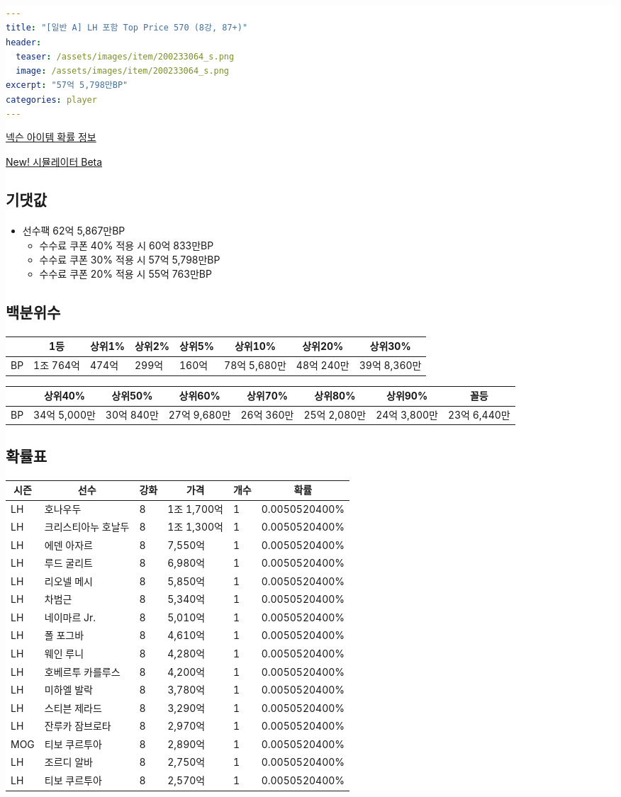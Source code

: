 ```yaml
---
title: "[일반 A] LH 포함 Top Price 570 (8강, 87+)"
header:
  teaser: /assets/images/item/200233064_s.png
  image: /assets/images/item/200233064_s.png
excerpt: "57억 5,798만BP"
categories: player
---
```

[넥슨 아이템 확률 정보](http://iteminfo.nexon.com/probability/fco?sn=7407)

[New! 시뮬레이터 Beta](/simulator/7407)
## 기댓값
- 선수팩 62억 5,867만BP
  - 수수료 쿠폰 40% 적용 시 60억 833만BP
  - 수수료 쿠폰 30% 적용 시 57억 5,798만BP
  - 수수료 쿠폰 20% 적용 시 55억 763만BP


## 백분위수

||1등|상위1%|상위2%|상위5%|상위10%|상위20%|상위30%|
|---|---|---|---|---|---|---|---|
|BP|1조 764억|474억|299억|160억|78억 5,680만|48억 240만|39억 8,360만|

||상위40%|상위50%|상위60%|상위70%|상위80%|상위90%|꼴등|
|---|---|---|---|---|---|---|---|
|BP|34억 5,000만|30억 840만|27억 9,680만|26억 360만|25억 2,080만|24억 3,800만|23억 6,440만|


## 확률표

|시즌|선수|강화|가격|개수|확률|
|---|---|---|---|---|---|
|LH|호나우두|8|1조 1,700억|1|0.0050520400%|
|LH|크리스티아누 호날두|8|1조 1,300억|1|0.0050520400%|
|LH|에덴 아자르|8|7,550억|1|0.0050520400%|
|LH|루드 굴리트|8|6,980억|1|0.0050520400%|
|LH|리오넬 메시|8|5,850억|1|0.0050520400%|
|LH|차범근|8|5,340억|1|0.0050520400%|
|LH|네이마르 Jr.|8|5,010억|1|0.0050520400%|
|LH|폴 포그바|8|4,610억|1|0.0050520400%|
|LH|웨인 루니|8|4,280억|1|0.0050520400%|
|LH|호베르투 카를루스|8|4,200억|1|0.0050520400%|
|LH|미하엘 발락|8|3,780억|1|0.0050520400%|
|LH|스티븐 제라드|8|3,290억|1|0.0050520400%|
|LH|잔루카 잠브로타|8|2,970억|1|0.0050520400%|
|MOG|티보 쿠르투아|8|2,890억|1|0.0050520400%|
|LH|조르디 알바|8|2,750억|1|0.0050520400%|
|LH|티보 쿠르투아|8|2,570억|1|0.0050520400%|